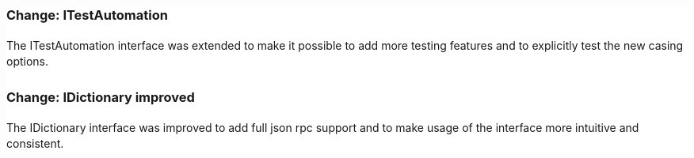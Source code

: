 ### Change: ITestAutomation

The ITestAutomation interface was extended to make it possible to add more testing features and to explicitly test the new casing options.

### Change: IDictionary improved

The IDictionary interface was improved to add full json rpc support and to make usage of the interface more intuitive and consistent.